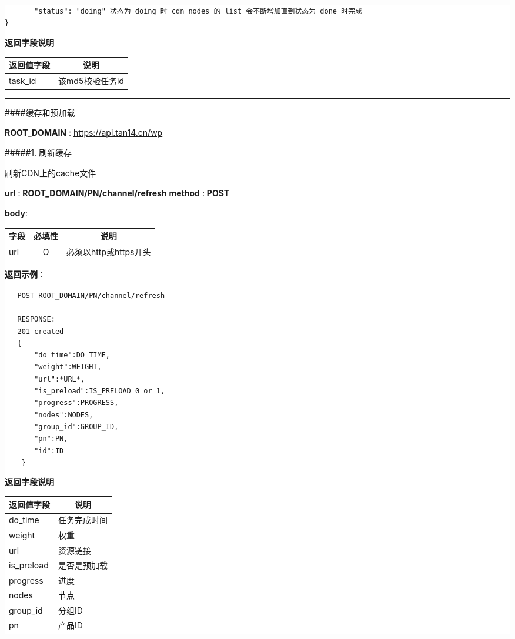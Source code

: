 ```
       "status": "doing" 状态为 doing 时 cdn_nodes 的 list 会不断增加直到状态为 done 时完成
}
```

**返回字段说明**

| 返回值字段      |    说明          |
| --------       | -------------   |
| task_id        | 该md5校验任务id   |



----

####缓存和预加载

**ROOT_DOMAIN** : https://api.tan14.cn/wp

#####1. 刷新缓存

刷新CDN上的cache文件

**url** : **ROOT_DOMAIN/PN/channel/refresh**
**method** : **POST**

**body**:

| 字段     |必填性|   说明   |
| --------| :----:| ----   |
|url|  O |必须以http或https开头|


**返回示例**：
```
   POST ROOT_DOMAIN/PN/channel/refresh
   
   RESPONSE:
   201 created
   {
       "do_time":DO_TIME,
       "weight":WEIGHT,
       "url":*URL*,
       "is_preload":IS_PRELOAD 0 or 1,
       "progress":PROGRESS,
       "nodes":NODES,
       "group_id":GROUP_ID,
       "pn":PN,
       "id":ID
    }
```

**返回字段说明**

| 返回值字段     |    说明          |
| --------     | -------------   |
| do_time       |   任务完成时间|
| weight        |   权重|
| url           |   资源链接|
| is_preload    |   是否是预加载|
| progress      |   进度|
| nodes         |   节点|
| group_id      |   分组ID|
| pn            |   产品ID|